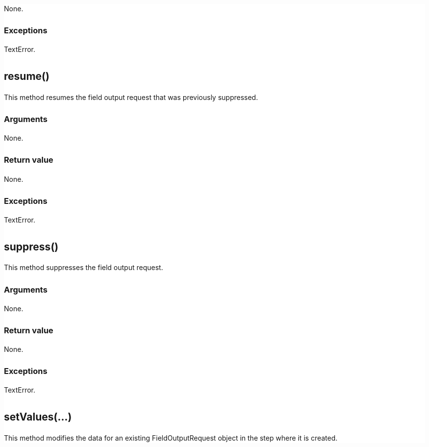 None.

### Exceptions

TextError.



## resume()



This method resumes the field output request that was previously suppressed.



### Arguments

None.

### Return value

None.

### Exceptions

TextError.



## suppress()



This method suppresses the field output request.



### Arguments

None.

### Return value

None.

### Exceptions

TextError.



## setValues(...)



This method modifies the data for an existing FieldOutputRequest object in the step where it is created.

